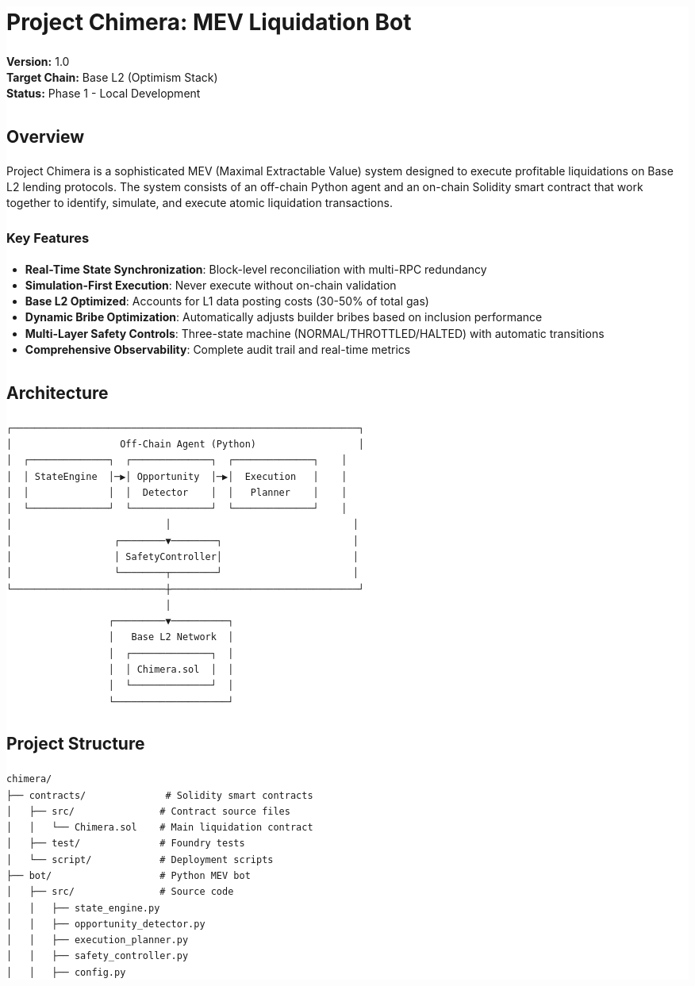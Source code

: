 # Project Chimera: MEV Liquidation Bot

**Version:** 1.0  
**Target Chain:** Base L2 (Optimism Stack)  
**Status:** Phase 1 - Local Development

## Overview

Project Chimera is a sophisticated MEV (Maximal Extractable Value) system designed to execute profitable liquidations on Base L2 lending protocols. The system consists of an off-chain Python agent and an on-chain Solidity smart contract that work together to identify, simulate, and execute atomic liquidation transactions.

### Key Features

- **Real-Time State Synchronization**: Block-level reconciliation with multi-RPC redundancy
- **Simulation-First Execution**: Never execute without on-chain validation
- **Base L2 Optimized**: Accounts for L1 data posting costs (30-50% of total gas)
- **Dynamic Bribe Optimization**: Automatically adjusts builder bribes based on inclusion performance
- **Multi-Layer Safety Controls**: Three-state machine (NORMAL/THROTTLED/HALTED) with automatic transitions
- **Comprehensive Observability**: Complete audit trail and real-time metrics

## Architecture

```
┌─────────────────────────────────────────────────────────────┐
│                   Off-Chain Agent (Python)                  │
│  ┌──────────────┐  ┌──────────────┐  ┌──────────────┐    │
│  │ StateEngine  │─▶│ Opportunity  │─▶│  Execution   │    │
│  │              │  │  Detector    │  │   Planner    │    │
│  └──────────────┘  └──────────────┘  └──────────────┘    │
│                           │                                │
│                  ┌────────▼────────┐                       │
│                  │ SafetyController│                       │
│                  └────────┬────────┘                       │
└───────────────────────────┼─────────────────────────────────┘
                            │
                  ┌─────────▼──────────┐
                  │   Base L2 Network  │
                  │  ┌──────────────┐  │
                  │  │ Chimera.sol  │  │
                  │  └──────────────┘  │
                  └────────────────────┘
```

## Project Structure

```
chimera/
├── contracts/              # Solidity smart contracts
│   ├── src/               # Contract source files
│   │   └── Chimera.sol    # Main liquidation contract
│   ├── test/              # Foundry tests
│   └── script/            # Deployment scripts
├── bot/                   # Python MEV bot
│   ├── src/               # Source code
│   │   ├── state_engine.py
│   │   ├── opportunity_detector.py
│   │   ├── execution_planner.py
│   │   ├── safety_controller.py
│   │   ├── config.py
```